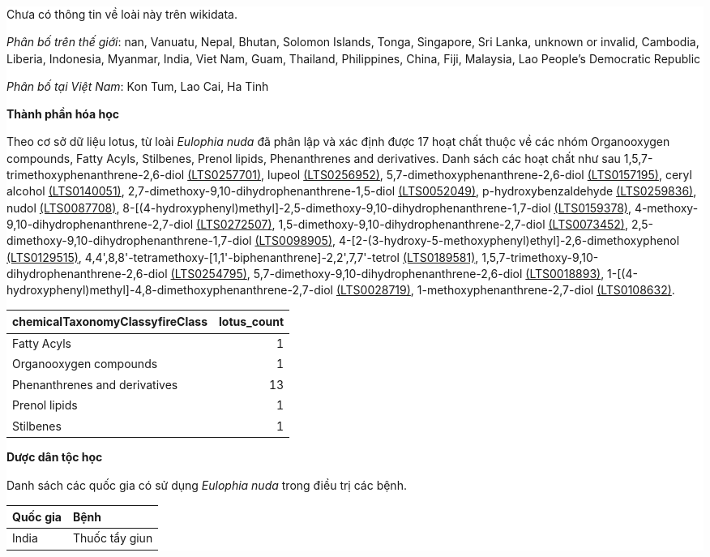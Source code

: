 Chưa có thông tin về loài này trên wikidata.

*Phân bố trên thế giới*: nan, Vanuatu, Nepal, Bhutan, Solomon Islands, Tonga, Singapore, Sri Lanka, unknown or invalid, Cambodia, Liberia, Indonesia, Myanmar, India, Viet Nam, Guam, Thailand, Philippines, China, Fiji, Malaysia, Lao People’s Democratic Republic

*Phân bố tại Việt Nam*: Kon Tum, Lao Cai, Ha Tinh

**Thành phần hóa học**
        

Theo cơ sở dữ liệu lotus, từ loài *Eulophia nuda* đã phân lập và xác định được 17 hoạt chất thuộc về các nhóm Organooxygen compounds, Fatty Acyls, Stilbenes, Prenol lipids, Phenanthrenes and derivatives. Danh sách các hoạt chất như sau 1,5,7-trimethoxyphenanthrene-2,6-diol [(LTS0257701)](https://lotus.naturalproducts.net/compound/lotus_id/LTS0257701), lupeol [(LTS0256952)](https://lotus.naturalproducts.net/compound/lotus_id/LTS0256952), 5,7-dimethoxyphenanthrene-2,6-diol [(LTS0157195)](https://lotus.naturalproducts.net/compound/lotus_id/LTS0157195), ceryl alcohol [(LTS0140051)](https://lotus.naturalproducts.net/compound/lotus_id/LTS0140051), 2,7-dimethoxy-9,10-dihydrophenanthrene-1,5-diol [(LTS0052049)](https://lotus.naturalproducts.net/compound/lotus_id/LTS0052049), p-hydroxybenzaldehyde [(LTS0259836)](https://lotus.naturalproducts.net/compound/lotus_id/LTS0259836), nudol [(LTS0087708)](https://lotus.naturalproducts.net/compound/lotus_id/LTS0087708), 8-[(4-hydroxyphenyl)methyl]-2,5-dimethoxy-9,10-dihydrophenanthrene-1,7-diol [(LTS0159378)](https://lotus.naturalproducts.net/compound/lotus_id/LTS0159378), 4-methoxy-9,10-dihydrophenanthrene-2,7-diol [(LTS0272507)](https://lotus.naturalproducts.net/compound/lotus_id/LTS0272507), 1,5-dimethoxy-9,10-dihydrophenanthrene-2,7-diol [(LTS0073452)](https://lotus.naturalproducts.net/compound/lotus_id/LTS0073452), 2,5-dimethoxy-9,10-dihydrophenanthrene-1,7-diol [(LTS0098905)](https://lotus.naturalproducts.net/compound/lotus_id/LTS0098905), 4-[2-(3-hydroxy-5-methoxyphenyl)ethyl]-2,6-dimethoxyphenol [(LTS0129515)](https://lotus.naturalproducts.net/compound/lotus_id/LTS0129515), 4,4',8,8'-tetramethoxy-[1,1'-biphenanthrene]-2,2',7,7'-tetrol [(LTS0189581)](https://lotus.naturalproducts.net/compound/lotus_id/LTS0189581), 1,5,7-trimethoxy-9,10-dihydrophenanthrene-2,6-diol [(LTS0254795)](https://lotus.naturalproducts.net/compound/lotus_id/LTS0254795), 5,7-dimethoxy-9,10-dihydrophenanthrene-2,6-diol [(LTS0018893)](https://lotus.naturalproducts.net/compound/lotus_id/LTS0018893), 1-[(4-hydroxyphenyl)methyl]-4,8-dimethoxyphenanthrene-2,7-diol [(LTS0028719)](https://lotus.naturalproducts.net/compound/lotus_id/LTS0028719), 1-methoxyphenanthrene-2,7-diol [(LTS0108632)](https://lotus.naturalproducts.net/compound/lotus_id/LTS0108632).

| chemicalTaxonomyClassyfireClass   |   lotus_count |
|:----------------------------------|--------------:|
| Fatty Acyls                       |             1 |
| Organooxygen compounds            |             1 |
| Phenanthrenes and derivatives     |            13 |
| Prenol lipids                     |             1 |
| Stilbenes                         |             1 |


**Dược dân tộc học**

Danh sách các quốc gia có sử dụng *Eulophia nuda* trong điều trị các bệnh. 

| Quốc gia   | Bệnh           |
|:-----------|:---------------|
| India      | Thuốc tẩy giun |
